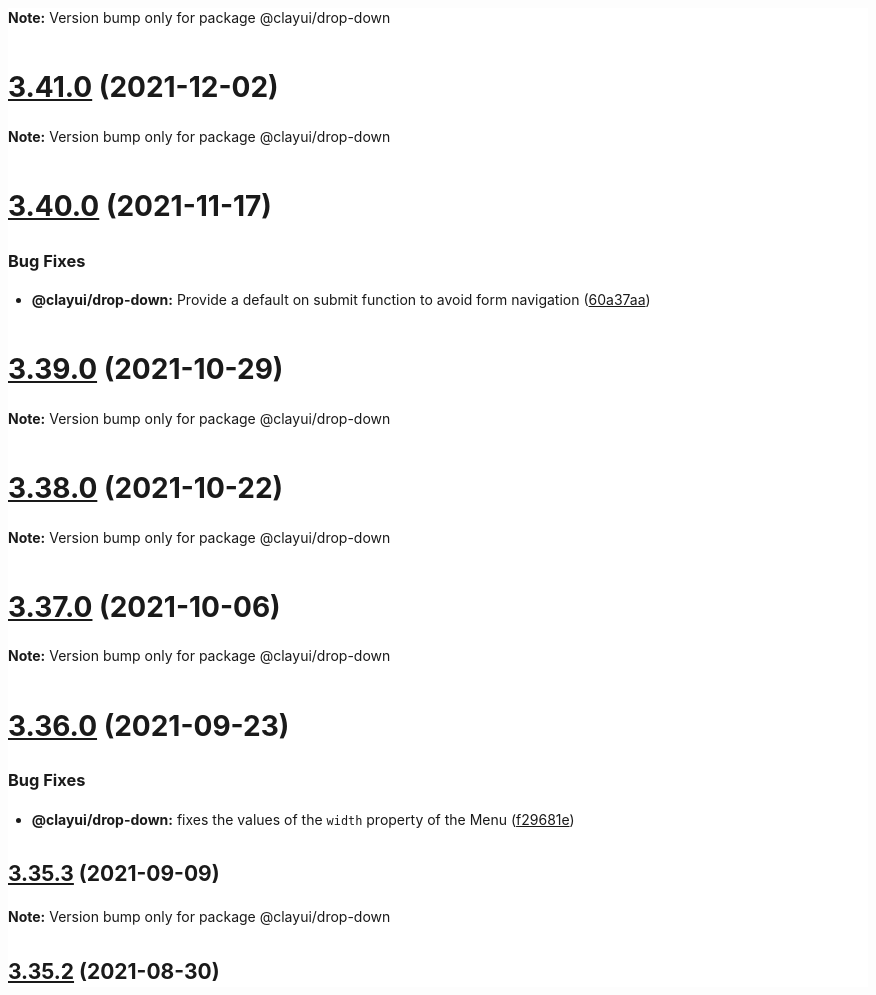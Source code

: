 **Note:** Version bump only for package @clayui/drop-down

# [3.41.0](https://github.com/liferay/clay/compare/v3.40.1...v3.41.0) (2021-12-02)

**Note:** Version bump only for package @clayui/drop-down

# [3.40.0](https://github.com/liferay/clay/compare/v3.39.0...v3.40.0) (2021-11-17)

### Bug Fixes

-   **@clayui/drop-down:** Provide a default on submit function to avoid form navigation ([60a37aa](https://github.com/liferay/clay/commit/60a37aad7b58e7525c7fb681bcb01cb0f3106adf))

# [3.39.0](https://github.com/liferay/clay/compare/v3.38.0...v3.39.0) (2021-10-29)

**Note:** Version bump only for package @clayui/drop-down

# [3.38.0](https://github.com/liferay/clay/compare/v3.37.0...v3.38.0) (2021-10-22)

**Note:** Version bump only for package @clayui/drop-down

# [3.37.0](https://github.com/liferay/clay/compare/v3.36.0...v3.37.0) (2021-10-06)

**Note:** Version bump only for package @clayui/drop-down

# [3.36.0](https://github.com/liferay/clay/compare/v3.35.3...v3.36.0) (2021-09-23)

### Bug Fixes

-   **@clayui/drop-down:** fixes the values of the `width` property of the Menu ([f29681e](https://github.com/liferay/clay/commit/f29681e))

## [3.35.3](https://github.com/liferay/clay/compare/v3.35.2...v3.35.3) (2021-09-09)

**Note:** Version bump only for package @clayui/drop-down

## [3.35.2](https://github.com/liferay/clay/compare/v3.35.1...v3.35.2) (2021-08-30)
